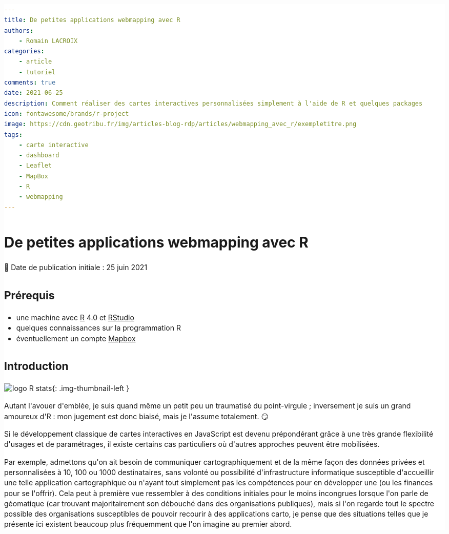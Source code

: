 ```yaml
---
title: De petites applications webmapping avec R
authors:
    - Romain LACROIX
categories:
    - article
    - tutoriel
comments: true
date: 2021-06-25
description: Comment réaliser des cartes interactives personnalisées simplement à l'aide de R et quelques packages
icon: fontawesome/brands/r-project
image: https://cdn.geotribu.fr/img/articles-blog-rdp/articles/webmapping_avec_r/exempletitre.png
tags:
    - carte interactive
    - dashboard
    - Leaflet
    - MapBox
    - R
    - webmapping
---
```


# De petites applications webmapping avec R

:calendar: Date de publication initiale : 25 juin 2021


## Prérequis

* une machine avec [R](https://www.r-project.org) 4.0 et [RStudio](https://www.rstudio.com)
* quelques connaissances sur la programmation R
* éventuellement un compte [Mapbox](https://www.mapbox.com)

## Introduction

![logo R stats](https://cdn.geotribu.fr/img/logos-icones/logiciels_librairies/r.png){: .img-thumbnail-left }

Autant l'avouer d'emblée, je suis quand même un petit peu un traumatisé du point-virgule ; inversement je suis un grand amoureux d'R : mon jugement est donc biaisé, mais je l'assume totalement. :smirk:

Si le développement classique de cartes interactives en JavaScript est devenu prépondérant grâce à une très grande flexibilité d'usages et de paramétrages, il existe certains cas particuliers où d'autres approches peuvent être mobilisées.

Par exemple, admettons qu'on ait besoin de communiquer cartographiquement et de la même façon des données privées et personnalisées à 10, 100 ou 1000 destinataires, sans volonté ou possibilité d'infrastructure informatique susceptible d'accueillir une telle application cartographique ou n'ayant tout simplement pas les compétences pour en développer une (ou les finances pour se l'offrir). Cela peut à première vue ressembler à des conditions initiales pour le moins incongrues lorsque l'on parle de géomatique (car trouvant majoritairement son débouché dans des organisations publiques), mais si l'on regarde tout le spectre possible des organisations susceptibles de pouvoir recourir à des applications carto, je pense que des situations telles que je présente ici existent beaucoup plus fréquemment que l'on imagine au premier abord.
